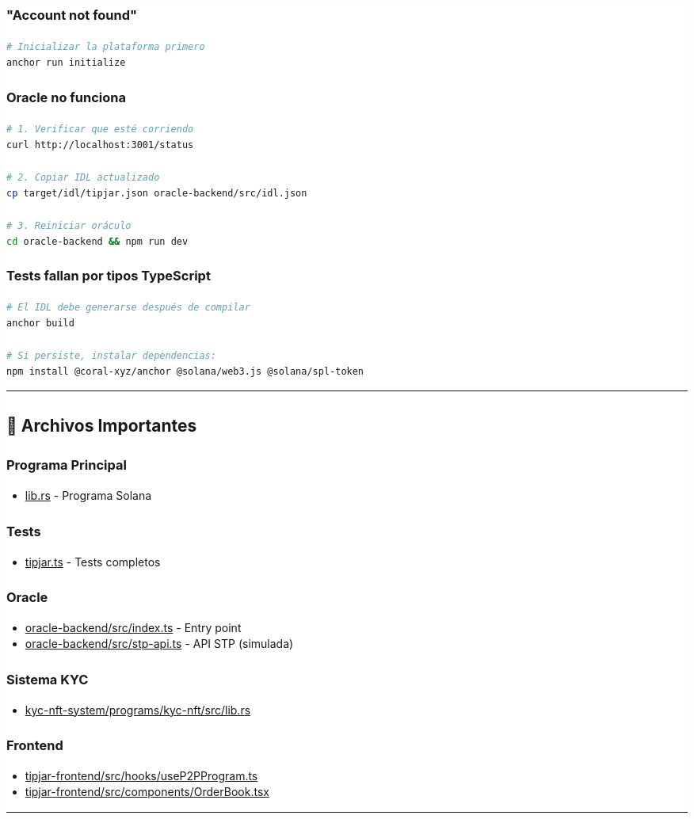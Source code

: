 ### "Account not found"
```bash
# Inicializar la plataforma primero
anchor run initialize
```

### Oracle no funciona
```bash
# 1. Verificar que esté corriendo
curl http://localhost:3001/status

# 2. Copiar IDL actualizado
cp target/idl/tipjar.json oracle-backend/src/idl.json

# 3. Reiniciar oráculo
cd oracle-backend && npm run dev
```

### Tests fallan por tipos TypeScript
```bash
# El IDL debe generarse después de compilar
anchor build

# Si persiste, instalar dependencias:
npm install @coral-xyz/anchor @solana/web3.js @solana/spl-token
```

---

## 📝 Archivos Importantes

### Programa Principal
- [lib.rs](file:///home/Brayan-sol/solanita/tipjar/programs/tipjar/src/lib.rs) - Programa Solana

### Tests
- [tipjar.ts](file:///home/Brayan-sol/solanita/tipjar/tests/tipjar.ts) - Tests completos

### Oracle
- [oracle-backend/src/index.ts](file:///home/Brayan-sol/solanita/tipjar/oracle-backend/src/index.ts) - Entry point
- [oracle-backend/src/stp-api.ts](file:///home/Brayan-sol/solanita/tipjar/oracle-backend/src/stp-api.ts) - API STP (simulada)

### Sistema KYC
- [kyc-nft-system/programs/kyc-nft/src/lib.rs](file:///home/Brayan-sol/solanita/tipjar/kyc-nft-system/programs/kyc-nft/src/lib.rs)

### Frontend
- [tipjar-frontend/src/hooks/useP2PProgram.ts](file:///home/Brayan-sol/solanita/tipjar-frontend/src/hooks/useP2PProgram.ts)
- [tipjar-frontend/src/components/OrderBook.tsx](file:///home/Brayan-sol/solanita/tipjar-frontend/src/components/OrderBook.tsx)

---